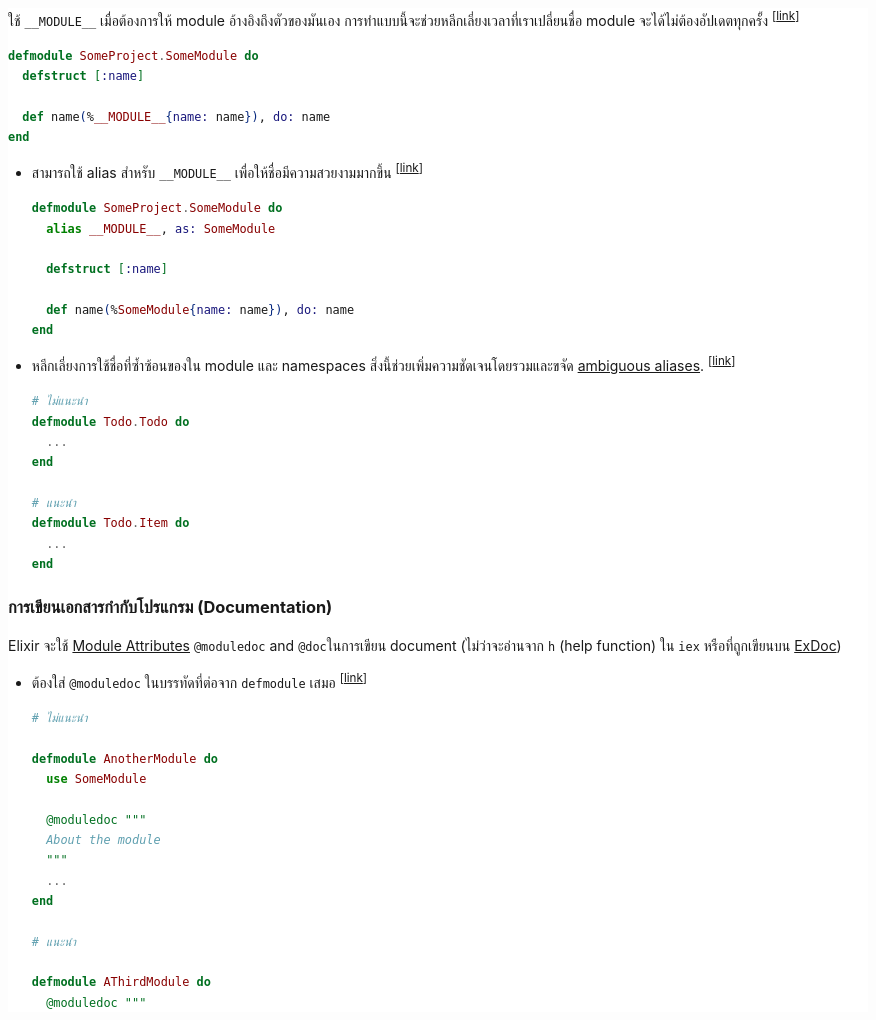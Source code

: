   ใช้ `__MODULE__` เมื่อต้องการให้ module อ้างอิงถึงตัวของมันเอง การทำแบบนี้จะช่วยหลีกเลี่ยงเวลาที่เราเปลี่ยนชื่อ module จะได้ไม่ต้องอัปเดตทุกครั้ง
  <sup>[[link](#module-pseudo-variable)]</sup>

  ```elixir
  defmodule SomeProject.SomeModule do
    defstruct [:name]

    def name(%__MODULE__{name: name}), do: name
  end
  ```

* <a name="alias-self-referencing-modules"></a>
  สามารถใช้ alias สำหรับ `__MODULE__` เพื่อให้ชื่อมีความสวยงามมากขึ้น
  <sup>[[link](#alias-self-referencing-modules)]</sup>

  ```elixir
  defmodule SomeProject.SomeModule do
    alias __MODULE__, as: SomeModule

    defstruct [:name]

    def name(%SomeModule{name: name}), do: name
  end
  ```

* <a name="repetitive-module-names"></a>
  หลีกเลี่ยงการใช้ชื่อที่ซ้ำซ้อนของใน module และ namespaces สิ่งนี้ช่วยเพิ่มความชัดเจนโดยรวมและขจัด [ambiguous aliases][Conflicting Aliases].
  <sup>[[link](#repetitive-module-names)]</sup>

  ```elixir
  # ไม่แนะนำ
  defmodule Todo.Todo do
    ...
  end

  # แนะนำ
  defmodule Todo.Item do
    ...
  end
  ```
	
<h3 id="documentation">การเขียนเอกสารกำกับโปรแกรม (Documentation)</h3>

Elixir จะใช้ [Module Attributes] `@moduledoc` and `@doc`ในการเขียน document (ไม่ว่าจะอ่านจาก `h` (help function) ใน `iex`  หรือที่ถูกเขียนบน
[ExDoc]) 

* <a name="moduledocs"></a>
  ต้องใส่ `@moduledoc` ในบรรทัดที่ต่อจาก `defmodule` เสมอ
  <sup>[[link](#moduledocs)]</sup>

  ```elixir
  # ไม่แนะนำ

  defmodule AnotherModule do
    use SomeModule

    @moduledoc """
    About the module
    """
    ...
  end

  # แนะนำ

  defmodule AThirdModule do
    @moduledoc """
  ```

[Chinese Simplified]: https://github.com/geekerzp/elixir_style_guide/blob/master/README-zhCN.md
[Chinese Traditional]: https://github.com/elixirtw/elixir_style_guide/blob/master/README_zhTW.md
[Code Analysis]: https://github.com/h4cc/awesome-elixir#code-analysis
[Code Of Conduct]: https://github.com/elixir-lang/elixir/blob/master/CODE_OF_CONDUCT.md
[Code Formatter]: https://hexdocs.pm/elixir/Code.html#format_string!/2
[Conflicting Aliases]: https://elixirforum.com/t/using-aliases-for-fubar-fubar-named-module/1723
[Contributing]: https://github.com/christopheradams/elixir_style_guide/blob/master/CONTRIBUTING.md
[Contributors]: https://github.com/christopheradams/elixir_style_guide/graphs/contributors
[Elixir Style Guide]: https://github.com/christopheradams/elixir_style_guide
[Elixir]: http://elixir-lang.org
[ExDoc]: https://github.com/elixir-lang/ex_doc
[ExUnit]: https://hexdocs.pm/ex_unit/ExUnit.html
[French]: https://github.com/ronanboiteau/elixir_style_guide/blob/master/README_frFR.md
[Guard Expressions]: https://hexdocs.pm/elixir/patterns-and-guards.html#list-of-allowed-functions-and-operators
[Hex]: https://hex.pm/packages
[Japanese]: https://github.com/kenichirow/elixir_style_guide/blob/master/README-jaJP.md
[Korean]: https://github.com/marocchino/elixir_style_guide/blob/new-korean/README-koKR.md
[License]: http://creativecommons.org/licenses/by/3.0/deed.en_US
[Mix format]: https://hexdocs.pm/mix/Mix.Tasks.Format.html
[Module Attributes]: http://elixir-lang.org/getting-started/module-attributes.html#as-annotations
[Naming Conventions]: https://hexdocs.pm/elixir/naming-conventions.html
[Portuguese]: https://github.com/gusaiani/elixir_style_guide/blob/master/README_ptBR.md
[Ruby community style guide]: https://github.com/bbatsov/ruby-style-guide
[Russian]: https://github.com/sofialapteva/elixir_style_guide/blob/russian/README_ru.md
[Sentence Spacing]: http://en.wikipedia.org/wiki/Sentence_spacing
[Spanish]: https://github.com/iver/elixir_style_guide/blob/spanish/i18n/README_es.md
[Thai]: https://github.com/tamectosphere/elixir_style_guide/blob/feat/thai-translation/README_th.md
[Stargazers]: https://github.com/christopheradams/elixir_style_guide/stargazers